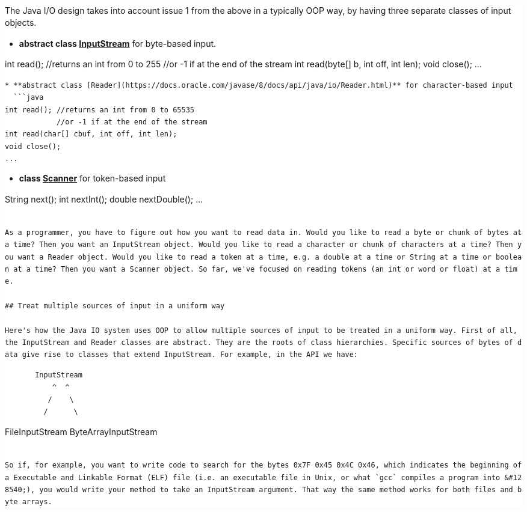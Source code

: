 The Java I/O design takes into account issue 1 from the above in a typically OOP way, by having three separate classes of input objects. 

* **abstract class [InputStream](https://docs.oracle.com/javase/8/docs/api/java/io/InputStream.html)** for byte-based input.
  ```java
int read(); //returns an int from 0 to 255
            //or -1 if at the end of the stream
int read(byte[] b, int off, int len);
void close();
...
```
* **abstract class [Reader](https://docs.oracle.com/javase/8/docs/api/java/io/Reader.html)** for character-based input
  ```java
int read(); //returns an int from 0 to 65535
            //or -1 if at the end of the stream
int read(char[] cbuf, int off, int len);
void close();
...
```
* **class [Scanner](https://docs.oracle.com/javase/8/docs/api/java/util/Scanner.html)** for token-based input
   ```java
String next();
int nextInt();
double nextDouble();
...
```

As a programmer, you have to figure out how you want to read data in. Would you like to read a byte or chunk of bytes at a time? Then you want an InputStream object. Would you like to read a character or chunk of characters at a time? Then you want a Reader object. Would you like to read a token at a time, e.g. a double at a time or String at a time or boolean at a time? Then you want a Scanner object. So far, we've focused on reading tokens (an int or word or float) at a time.

## Treat multiple sources of input in a uniform way

Here's how the Java IO system uses OOP to allow multiple sources of input to be treated in a uniform way. First of all, the InputStream and Reader classes are abstract. They are the roots of class hierarchies. Specific sources of bytes of data give rise to classes that extend InputStream. For example, in the API we have: 

```
           InputStream
               ^  ^
              /    \
             /      \
FileInputStream   ByteArrayInputStream
```

So if, for example, you want to write code to search for the bytes 0x7F 0x45 0x4C 0x46, which indicates the beginning of a Executable and Linkable Format (ELF) file (i.e. an executable file in Unix, or what `gcc` compiles a program into &#128540;), you would write your method to take an InputStream argument. That way the same method works for both files and byte arrays.
